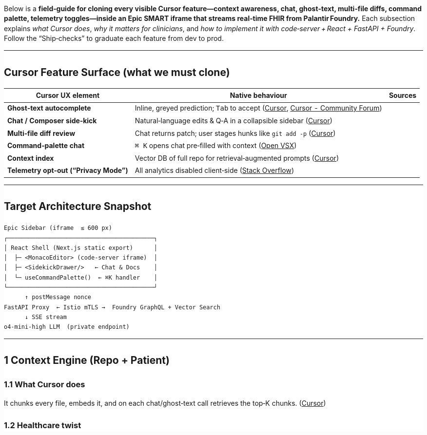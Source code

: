Below is a **field‑guide for cloning every visible Cursor feature—context awareness, chat, ghost‑text, multi‑file diffs, command palette, telemetry toggles—inside an Epic SMART iframe that streams real‐time FHIR from Palantir Foundry.**  Each subsection explains *what Cursor does*, *why it matters for clinicians*, and *how to implement it with code‑server + React + FastAPI + Foundry*.  Follow the “Ship‑checks” to graduate each feature from dev to prod.

---

## Cursor Feature Surface (what we must clone)

| Cursor UX element                      | Native behaviour                                                                                 | Sources |
| -------------------------------------- | ------------------------------------------------------------------------------------------------ | ------- |
| **Ghost‑text autocomplete**            | Inline, greyed prediction; <kbd>Tab</kbd> to accept ([Cursor][1], [Cursor - Community Forum][2]) |         |
| **Chat / Composer side‑kick**          | Natural‑language edits & Q‑A in a collapsible sidebar ([Cursor][3])                              |         |
| **Multi‑file diff review**             | Chat returns patch; user stages hunks like `git add ‑p` ([Cursor][1])                            |         |
| **Command‑palette chat**               | <kbd>⌘ K</kbd> opens chat pre‑filled with context ([Open VSX][4])                                |         |
| **Context index**                      | Vector DB of full repo for retrieval‑augmented prompts ([Cursor][3])                             |         |
| **Telemetry opt‑out (“Privacy Mode”)** | All analytics disabled client‑side ([Stack Overflow][5])                                         |         |

---

## Target Architecture Snapshot

```
Epic Sidebar (iframe  ≤ 600 px)
┌──────────────────────────────────────────┐
│ React Shell (Next.js static export)      │
│  ├─ <MonacoEditor> (code‑server iframe)  │
│  ├─ <SidekickDrawer/>   ← Chat & Docs    │
│  └─ useCommandPalette()  ← ⌘K handler    │
└──────────────────────────────────────────┘
      ↑ postMessage nonce
FastAPI Proxy  ← Istio mTLS →  Foundry GraphQL + Vector Search
      ↓ SSE stream
o4‑mini‑high LLM  (private endpoint)
```

---

## 1 Context Engine (Repo + Patient)

### 1.1 What Cursor does

It chunks every file, embeds it, and on each chat/ghost‑text call retrieves the top‑K chunks. ([Cursor][3])

### 1.2 Healthcare twist


[1]: https://www.cursor.com/features?utm_source=chatgpt.com "Features | Cursor - The AI Code Editor"
[2]: https://forum.cursor.com/t/how-the-f-do-i-remove-this-inline-suggest-thing/36286?utm_source=chatgpt.com "How the F do i remove this inline suggest thing?! - Discussion - Cursor"
[3]: https://docs.cursor.com/chat/overview?utm_source=chatgpt.com "Overview - Cursor"
[4]: https://open-vsx.org/?utm_source=chatgpt.com "Open VSX Registry"
[5]: https://stackoverflow.com/questions/70765928/is-there-a-way-to-determine-if-the-model-value-was-changed-programmatically-or-m?utm_source=chatgpt.com "monaco editor - Is there a way to determine if the model value was ..."
[6]: https://tanstack.com/query/latest/docs/react/guides/caching "Caching with TanStack Query"
[7]: https://code.visualstudio.com/api/extension-guides/webview?utm_source=chatgpt.com "Webview API | Visual Studio Code Extension API"
[8]: https://microsoft.github.io/monaco-editor/typedoc/interfaces/languages.InlineCompletion.html?utm_source=chatgpt.com "InlineCompletion | Monaco Editor API - Microsoft Open Source"
[9]: https://forum.cursor.com/t/how-to-change-suggestions-color/7395?utm_source=chatgpt.com "How to change suggestions color? - Cursor - Community Forum"
[10]: https://palantir.com/docs/foundry/api/general/overview/introduction//?utm_source=chatgpt.com "Introduction • API Reference - Palantir"
[11]: https://fhir.epic.com/Documentation?utm_source=chatgpt.com "Documentation - Epic on FHIR"
[12]: https://istio.io/latest/docs/ops/configuration/mesh/app-health-check/?utm_source=chatgpt.com "Health Checking of Istio Services"